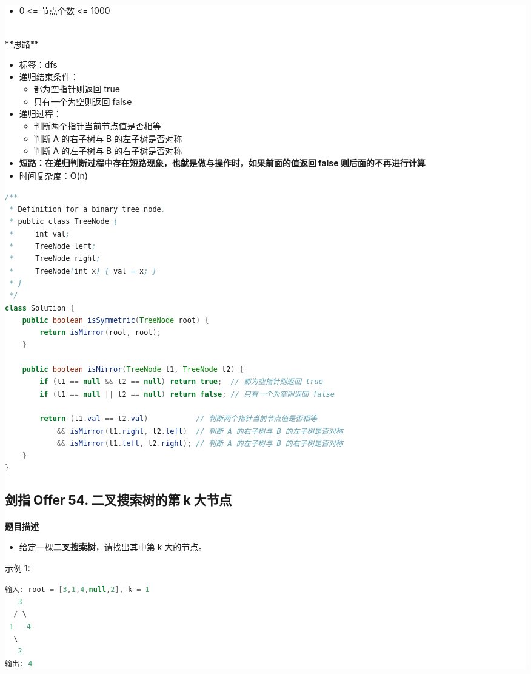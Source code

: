 -   0 <= 节点个数 <= 1000

<br/>
**思路**

-   标签：dfs
-   递归结束条件：
    -   都为空指针则返回 true
    -   只有一个为空则返回 false
-   递归过程：
    -   判断两个指针当前节点值是否相等
    -   判断 A 的右子树与 B 的左子树是否对称
    -   判断 A 的左子树与 B 的右子树是否对称
-   **短路：在递归判断过程中存在短路现象，也就是做与操作时，如果前面的值返回 false 则后面的不再进行计算**
-   时间复杂度：O(n)

```java
/**
 * Definition for a binary tree node.
 * public class TreeNode {
 *     int val;
 *     TreeNode left;
 *     TreeNode right;
 *     TreeNode(int x) { val = x; }
 * }
 */
class Solution {
    public boolean isSymmetric(TreeNode root) {
        return isMirror(root, root);
    }

    public boolean isMirror(TreeNode t1, TreeNode t2) {
        if (t1 == null && t2 == null) return true;	// 都为空指针则返回 true
        if (t1 == null || t2 == null) return false;	// 只有一个为空则返回 false
        
        return (t1.val == t2.val)			// 判断两个指针当前节点值是否相等
            && isMirror(t1.right, t2.left)	// 判断 A 的右子树与 B 的左子树是否对称
            && isMirror(t1.left, t2.right); // 判断 A 的左子树与 B 的右子树是否对称
    }
}
```







## 剑指 Offer 54. 二叉搜索树的第 k 大节点

**题目描述**

-   给定一棵**二叉搜索树**，请找出其中第 k 大的节点。

示例 1:

```java
输入: root = [3,1,4,null,2], k = 1
   3
  / \
 1   4
  \
   2
输出: 4
```
